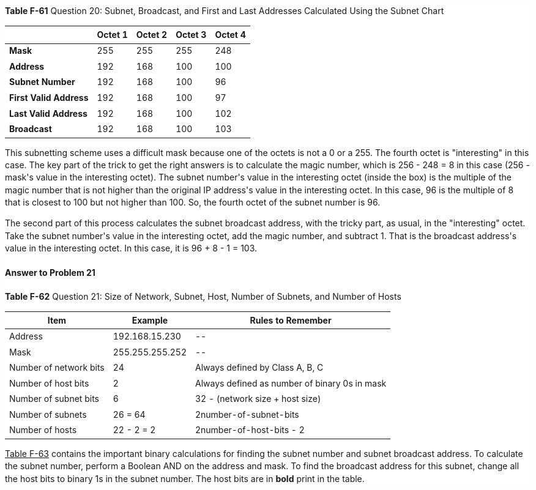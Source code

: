 


**Table F-61** Question 20: Subnet, Broadcast, and First and Last Addresses Calculated Using the Subnet Chart

|  | Octet 1 | Octet 2 | Octet 3 | Octet 4 |
| --- | --- | --- | --- | --- |
| **Mask** | 255 | 255 | 255 | 248 |
| **Address** | 192 | 168 | 100 | 100 |
| **Subnet Number** | 192 | 168 | 100 | 96 |
| **First Valid Address** | 192 | 168 | 100 | 97 |
| **Last Valid Address** | 192 | 168 | 100 | 102 |
| **Broadcast** | 192 | 168 | 100 | 103 |

This subnetting scheme uses a difficult mask because one of the octets is not a 0 or a 255. The fourth octet is "interesting" in this case. The key part of the trick to get the right answers is to calculate the magic number, which is 256 - 248 = 8 in this case (256 - mask's value in the interesting octet). The subnet number's value in the interesting octet (inside the box) is the multiple of the magic number that is not higher than the original IP address's value in the interesting octet. In this case, 96 is the multiple of 8 that is closest to 100 but not higher than 100. So, the fourth octet of the subnet number is 96.

The second part of this process calculates the subnet broadcast address, with the tricky part, as usual, in the "interesting" octet. Take the subnet number's value in the interesting octet, add the magic number, and subtract 1. That is the broadcast address's value in the interesting octet. In this case, it is 96 + 8 - 1 = 103.

#### Answer to Problem 21

**Table F-62** Question 21: Size of Network, Subnet, Host, Number of Subnets, and Number of Hosts

| Item | Example | Rules to Remember |
| --- | --- | --- |
| Address | 192.168.15.230 | -- |
| Mask | 255.255.255.252 | -- |
| Number of network bits | 24 | Always defined by Class A, B, C |
| Number of host bits | 2 | Always defined as number of binary 0s in mask |
| Number of subnet bits | 6 | 32 - (network size + host size) |
| Number of subnets | 26 = 64 | 2number-of-subnet-bits |
| Number of hosts | 22 - 2 = 2 | 2number-of-host-bits - 2 |

[Table F-63](vol1_appf.md#appftab63) contains the important binary calculations for finding the subnet number and subnet broadcast address. To calculate the subnet number, perform a Boolean AND on the address and mask. To find the broadcast address for this subnet, change all the host bits to binary 1s in the subnet number. The host bits are in **bold** print in the table.
